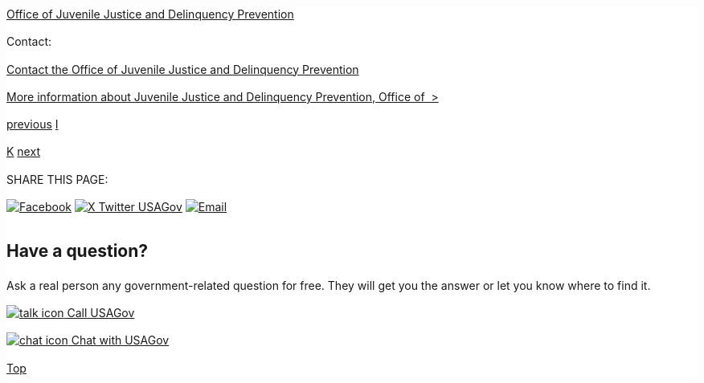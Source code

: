 [Office of Juvenile Justice and Delinquency Prevention](http://www.ojjdp.gov/index.html)

Contact:

[Contact the Office of Juvenile Justice and Delinquency Prevention](http://www.ojjdp.gov/contactus.html)

[More information about Juvenile Justice and Delinquency Prevention, Office of  >](/agencies/office-of-juvenile-justice-and-delinquency-prevention)

[previous](/agency-index/i#I)
[I](/agency-index/i#I)

[K](/agency-index/k#K)
[next](/agency-index/k#K)

SHARE THIS PAGE:

[![Facebook](/themes/custom/usagov/images/social-media-icons/Facebook_Icon.svg)](https://www.facebook.com/sharer/sharer.php?u=https://www.usa.gov/agency-index&v=3)
[![X Twitter USAGov](/themes/custom/usagov/images/social-media-icons/X_Twitter_Icon.svg?version=2)](https://twitter.com/intent/tweet?source=webclient&text=https://www.usa.gov/agency-index)
[![Email](/themes/custom/usagov/images/social-media-icons/Email_Icon.svg?version=2)](mailto:?subject=https://www.usa.gov/agency-index)

Have a question?
----------------

Ask a real person any government-related question for free. They will get you the answer or let you know where to find it.

[![talk icon](/themes/custom/usagov/images/ICONS_talk.png)
Call USAGov](/phone)

[![chat icon](/themes/custom/usagov/images/ICONS_chat.png)
Chat with USAGov](/chat)

[Top](#main-content)
